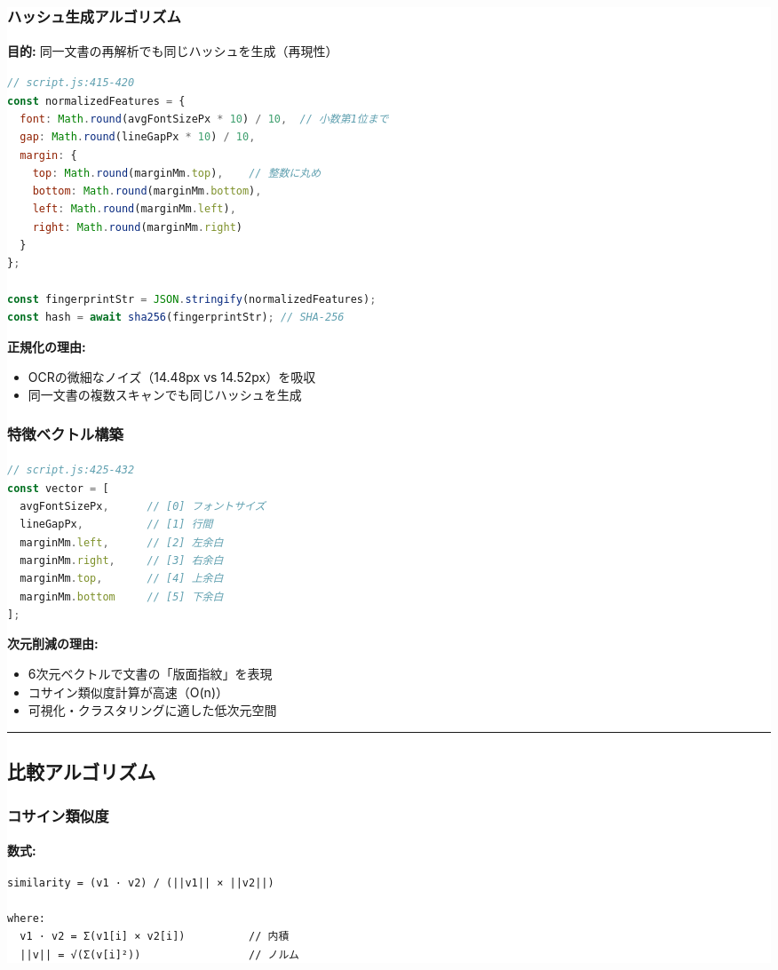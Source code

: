 ### ハッシュ生成アルゴリズム

**目的:** 同一文書の再解析でも同じハッシュを生成（再現性）

```javascript
// script.js:415-420
const normalizedFeatures = {
  font: Math.round(avgFontSizePx * 10) / 10,  // 小数第1位まで
  gap: Math.round(lineGapPx * 10) / 10,
  margin: {
    top: Math.round(marginMm.top),    // 整数に丸め
    bottom: Math.round(marginMm.bottom),
    left: Math.round(marginMm.left),
    right: Math.round(marginMm.right)
  }
};

const fingerprintStr = JSON.stringify(normalizedFeatures);
const hash = await sha256(fingerprintStr); // SHA-256
```

**正規化の理由:**
- OCRの微細なノイズ（14.48px vs 14.52px）を吸収
- 同一文書の複数スキャンでも同じハッシュを生成

### 特徴ベクトル構築

```javascript
// script.js:425-432
const vector = [
  avgFontSizePx,      // [0] フォントサイズ
  lineGapPx,          // [1] 行間
  marginMm.left,      // [2] 左余白
  marginMm.right,     // [3] 右余白
  marginMm.top,       // [4] 上余白
  marginMm.bottom     // [5] 下余白
];
```

**次元削減の理由:**
- 6次元ベクトルで文書の「版面指紋」を表現
- コサイン類似度計算が高速（O(n)）
- 可視化・クラスタリングに適した低次元空間

---

## 比較アルゴリズム

### コサイン類似度

**数式:**

```
similarity = (v1 · v2) / (||v1|| × ||v2||)

where:
  v1 · v2 = Σ(v1[i] × v2[i])          // 内積
  ||v|| = √(Σ(v[i]²))                 // ノルム
```
